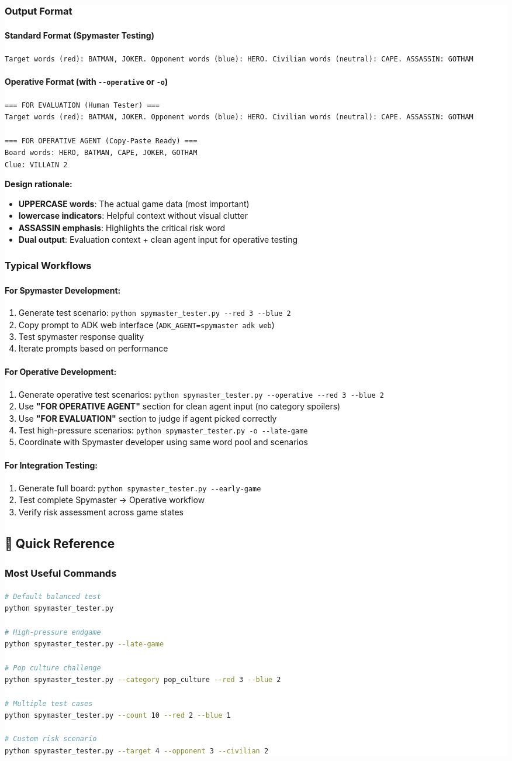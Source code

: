 ### Output Format

#### **Standard Format (Spymaster Testing)**
```
Target words (red): BATMAN, JOKER. Opponent words (blue): HERO. Civilian words (neutral): CAPE. ASSASSIN: GOTHAM
```

#### **Operative Format (with `--operative` or `-o`)**
```
=== FOR EVALUATION (Human Tester) ===
Target words (red): BATMAN, JOKER. Opponent words (blue): HERO. Civilian words (neutral): CAPE. ASSASSIN: GOTHAM

=== FOR OPERATIVE AGENT (Copy-Paste Ready) ===
Board words: HERO, BATMAN, CAPE, JOKER, GOTHAM
Clue: VILLAIN 2
```

**Design rationale:**
- **UPPERCASE words**: The actual game data (most important)
- **lowercase indicators**: Helpful context without visual clutter
- **ASSASSIN emphasis**: Highlights the critical risk word
- **Dual output**: Evaluation context + clean agent input for operative testing

### Typical Workflows

#### **For Spymaster Development:**
1. Generate test scenario: `python spymaster_tester.py --red 3 --blue 2`
2. Copy prompt to ADK web interface (`ADK_AGENT=spymaster adk web`)
3. Test spymaster response quality
4. Iterate prompts based on performance

#### **For Operative Development:**
1. Generate operative test scenarios: `python spymaster_tester.py --operative --red 3 --blue 2`
2. Use **"FOR OPERATIVE AGENT"** section for clean agent input (no category spoilers)
3. Use **"FOR EVALUATION"** section to judge if agent picked correctly
4. Test high-pressure scenarios: `python spymaster_tester.py -o --late-game`
5. Coordinate with Spymaster developer using same word pool and scenarios

#### **For Integration Testing:**
1. Generate full board: `python spymaster_tester.py --early-game`
2. Test complete Spymaster → Operative workflow
3. Verify risk assessment across game states

## 🎲 Quick Reference

### **Most Useful Commands**
```bash
# Default balanced test
python spymaster_tester.py

# High-pressure endgame
python spymaster_tester.py --late-game

# Pop culture challenge  
python spymaster_tester.py --category pop_culture --red 3 --blue 2

# Multiple test cases
python spymaster_tester.py --count 10 --red 2 --blue 1

# Custom risk scenario
python spymaster_tester.py --target 4 --opponent 3 --civilian 2
```